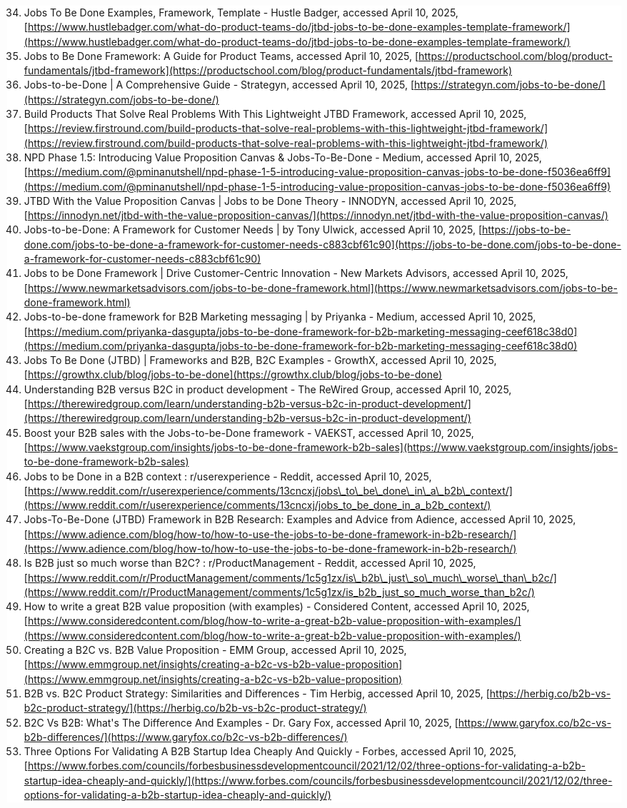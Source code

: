 34. Jobs To Be Done Examples, Framework, Template \- Hustle Badger, accessed April 10, 2025, [https://www.hustlebadger.com/what-do-product-teams-do/jtbd-jobs-to-be-done-examples-template-framework/](https://www.hustlebadger.com/what-do-product-teams-do/jtbd-jobs-to-be-done-examples-template-framework/)
35. Jobs to Be Done Framework: A Guide for Product Teams, accessed April 10, 2025, [https://productschool.com/blog/product-fundamentals/jtbd-framework](https://productschool.com/blog/product-fundamentals/jtbd-framework)
36. Jobs-to-be-Done | A Comprehensive Guide \- Strategyn, accessed April 10, 2025, [https://strategyn.com/jobs-to-be-done/](https://strategyn.com/jobs-to-be-done/)
37. Build Products That Solve Real Problems With This Lightweight JTBD Framework, accessed April 10, 2025, [https://review.firstround.com/build-products-that-solve-real-problems-with-this-lightweight-jtbd-framework/](https://review.firstround.com/build-products-that-solve-real-problems-with-this-lightweight-jtbd-framework/)
38. NPD Phase 1.5: Introducing Value Proposition Canvas & Jobs-To-Be-Done \- Medium, accessed April 10, 2025, [https://medium.com/@pminanutshell/npd-phase-1-5-introducing-value-proposition-canvas-jobs-to-be-done-f5036ea6ff9](https://medium.com/@pminanutshell/npd-phase-1-5-introducing-value-proposition-canvas-jobs-to-be-done-f5036ea6ff9)
39. JTBD With the Value Proposition Canvas | Jobs to be Done Theory \- INNODYN, accessed April 10, 2025, [https://innodyn.net/jtbd-with-the-value-proposition-canvas/](https://innodyn.net/jtbd-with-the-value-proposition-canvas/)
40. Jobs-to-be-Done: A Framework for Customer Needs | by Tony Ulwick, accessed April 10, 2025, [https://jobs-to-be-done.com/jobs-to-be-done-a-framework-for-customer-needs-c883cbf61c90](https://jobs-to-be-done.com/jobs-to-be-done-a-framework-for-customer-needs-c883cbf61c90)
41. Jobs to be Done Framework | Drive Customer-Centric Innovation \- New Markets Advisors, accessed April 10, 2025, [https://www.newmarketsadvisors.com/jobs-to-be-done-framework.html](https://www.newmarketsadvisors.com/jobs-to-be-done-framework.html)
42. Jobs-to-be-done framework for B2B Marketing messaging | by Priyanka \- Medium, accessed April 10, 2025, [https://medium.com/priyanka-dasgupta/jobs-to-be-done-framework-for-b2b-marketing-messaging-ceef618c38d0](https://medium.com/priyanka-dasgupta/jobs-to-be-done-framework-for-b2b-marketing-messaging-ceef618c38d0)
43. Jobs To Be Done (JTBD) | Frameworks and B2B, B2C Examples \- GrowthX, accessed April 10, 2025, [https://growthx.club/blog/jobs-to-be-done](https://growthx.club/blog/jobs-to-be-done)
44. Understanding B2B versus B2C in product development \- The ReWired Group, accessed April 10, 2025, [https://therewiredgroup.com/learn/understanding-b2b-versus-b2c-in-product-development/](https://therewiredgroup.com/learn/understanding-b2b-versus-b2c-in-product-development/)
45. Boost your B2B sales with the Jobs-to-be-Done framework \- VAEKST, accessed April 10, 2025, [https://www.vaekstgroup.com/insights/jobs-to-be-done-framework-b2b-sales](https://www.vaekstgroup.com/insights/jobs-to-be-done-framework-b2b-sales)
46. Jobs to be Done in a B2B context : r/userexperience \- Reddit, accessed April 10, 2025, [https://www.reddit.com/r/userexperience/comments/13cncxj/jobs\_to\_be\_done\_in\_a\_b2b\_context/](https://www.reddit.com/r/userexperience/comments/13cncxj/jobs_to_be_done_in_a_b2b_context/)
47. Jobs-To-Be-Done (JTBD) Framework in B2B Research: Examples and Advice from Adience, accessed April 10, 2025, [https://www.adience.com/blog/how-to/how-to-use-the-jobs-to-be-done-framework-in-b2b-research/](https://www.adience.com/blog/how-to/how-to-use-the-jobs-to-be-done-framework-in-b2b-research/)
48. Is B2B just so much worse than B2C? : r/ProductManagement \- Reddit, accessed April 10, 2025, [https://www.reddit.com/r/ProductManagement/comments/1c5g1zx/is\_b2b\_just\_so\_much\_worse\_than\_b2c/](https://www.reddit.com/r/ProductManagement/comments/1c5g1zx/is_b2b_just_so_much_worse_than_b2c/)
49. How to write a great B2B value proposition (with examples) \- Considered Content, accessed April 10, 2025, [https://www.consideredcontent.com/blog/how-to-write-a-great-b2b-value-proposition-with-examples/](https://www.consideredcontent.com/blog/how-to-write-a-great-b2b-value-proposition-with-examples/)
50. Creating a B2C vs. B2B Value Proposition \- EMM Group, accessed April 10, 2025, [https://www.emmgroup.net/insights/creating-a-b2c-vs-b2b-value-proposition](https://www.emmgroup.net/insights/creating-a-b2c-vs-b2b-value-proposition)
51. B2B vs. B2C Product Strategy: Similarities and Differences \- Tim Herbig, accessed April 10, 2025, [https://herbig.co/b2b-vs-b2c-product-strategy/](https://herbig.co/b2b-vs-b2c-product-strategy/)
52. B2C Vs B2B: What's The Difference And Examples \- Dr. Gary Fox, accessed April 10, 2025, [https://www.garyfox.co/b2c-vs-b2b-differences/](https://www.garyfox.co/b2c-vs-b2b-differences/)
53. Three Options For Validating A B2B Startup Idea Cheaply And Quickly \- Forbes, accessed April 10, 2025, [https://www.forbes.com/councils/forbesbusinessdevelopmentcouncil/2021/12/02/three-options-for-validating-a-b2b-startup-idea-cheaply-and-quickly/](https://www.forbes.com/councils/forbesbusinessdevelopmentcouncil/2021/12/02/three-options-for-validating-a-b2b-startup-idea-cheaply-and-quickly/)